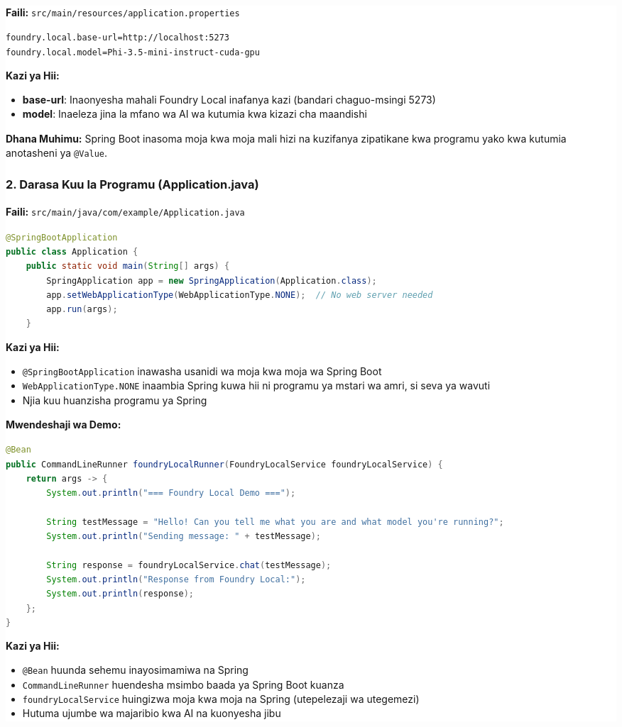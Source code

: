 **Faili:** `src/main/resources/application.properties`

```properties
foundry.local.base-url=http://localhost:5273
foundry.local.model=Phi-3.5-mini-instruct-cuda-gpu
```

**Kazi ya Hii:**
- **base-url**: Inaonyesha mahali Foundry Local inafanya kazi (bandari chaguo-msingi 5273)
- **model**: Inaeleza jina la mfano wa AI wa kutumia kwa kizazi cha maandishi

**Dhana Muhimu:** Spring Boot inasoma moja kwa moja mali hizi na kuzifanya zipatikane kwa programu yako kwa kutumia anotasheni ya `@Value`.

### 2. Darasa Kuu la Programu (Application.java)

**Faili:** `src/main/java/com/example/Application.java`

```java
@SpringBootApplication
public class Application {
    public static void main(String[] args) {
        SpringApplication app = new SpringApplication(Application.class);
        app.setWebApplicationType(WebApplicationType.NONE);  // No web server needed
        app.run(args);
    }
```

**Kazi ya Hii:**
- `@SpringBootApplication` inawasha usanidi wa moja kwa moja wa Spring Boot
- `WebApplicationType.NONE` inaambia Spring kuwa hii ni programu ya mstari wa amri, si seva ya wavuti
- Njia kuu huanzisha programu ya Spring

**Mwendeshaji wa Demo:**
```java
@Bean
public CommandLineRunner foundryLocalRunner(FoundryLocalService foundryLocalService) {
    return args -> {
        System.out.println("=== Foundry Local Demo ===");
        
        String testMessage = "Hello! Can you tell me what you are and what model you're running?";
        System.out.println("Sending message: " + testMessage);
        
        String response = foundryLocalService.chat(testMessage);
        System.out.println("Response from Foundry Local:");
        System.out.println(response);
    };
}
```

**Kazi ya Hii:**
- `@Bean` huunda sehemu inayosimamiwa na Spring
- `CommandLineRunner` huendesha msimbo baada ya Spring Boot kuanza
- `foundryLocalService` huingizwa moja kwa moja na Spring (utepelezaji wa utegemezi)
- Hutuma ujumbe wa majaribio kwa AI na kuonyesha jibu
